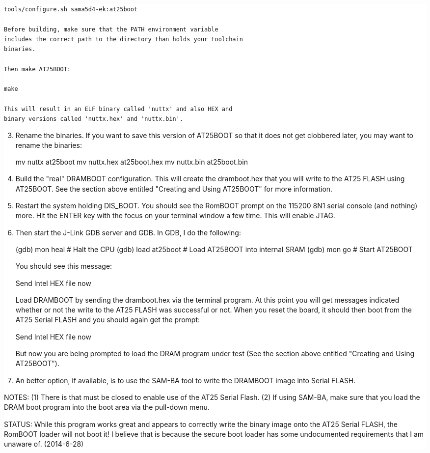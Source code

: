     tools/configure.sh sama5d4-ek:at25boot

    Before building, make sure that the PATH environment variable
    includes the correct path to the directory than holds your toolchain
    binaries.

    Then make AT25BOOT:

    make

    This will result in an ELF binary called 'nuttx' and also HEX and
    binary versions called 'nuttx.hex' and 'nuttx.bin'.

3.  Rename the binaries. If you want to save this version of AT25BOOT so
    that it does not get clobbered later, you may want to rename the
    binaries:

    mv nuttx at25boot mv nuttx.hex at25boot.hex mv nuttx.bin
    at25boot.bin

4.  Build the "real" DRAMBOOT configuration. This will create the
    dramboot.hex that you will write to the AT25 FLASH using AT25BOOT.
    See the section above entitled "Creating and Using AT25BOOT" for
    more information.

5.  Restart the system holding DIS\_BOOT. You should see the RomBOOT
    prompt on the 115200 8N1 serial console (and nothing) more. Hit the
    ENTER key with the focus on your terminal window a few time. This
    will enable JTAG.

6.  Then start the J-Link GDB server and GDB. In GDB, I do the
    following:

    (gdb) mon heal \# Halt the CPU (gdb) load at25boot \# Load AT25BOOT
    into internal SRAM (gdb) mon go \# Start AT25BOOT

    You should see this message:

    Send Intel HEX file now

    Load DRAMBOOT by sending the dramboot.hex via the terminal program.
    At this point you will get messages indicated whether or not the
    write to the AT25 FLASH was successful or not. When you reset the
    board, it should then boot from the AT25 Serial FLASH and you should
    again get the prompt:

    Send Intel HEX file now

    But now you are being prompted to load the DRAM program under test
    (See the section above entitled "Creating and Using AT25BOOT").

7.  An better option, if available, is to use the SAM-BA tool to write
    the DRAMBOOT image into Serial FLASH.

NOTES: (1) There is that must be closed to enable use of the AT25 Serial
Flash. (2) If using SAM-BA, make sure that you load the DRAM boot
program into the boot area via the pull-down menu.

STATUS: While this program works great and appears to correctly write
the binary image onto the AT25 Serial FLASH, the RomBOOT loader will not
boot it! I believe that is because the secure boot loader has some
undocumented requirements that I am unaware of. (2014-6-28)
